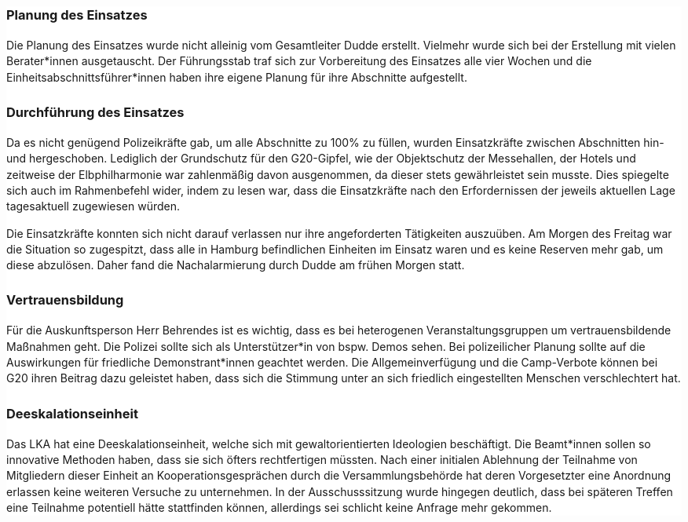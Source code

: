 ### Planung des Einsatzes

Die Planung des Einsatzes wurde nicht alleinig vom Gesamtleiter Dudde erstellt. Vielmehr wurde sich bei der Erstellung
mit vielen Berater\*innen ausgetauscht. Der Führungsstab traf sich zur Vorbereitung des Einsatzes alle vier Wochen
und die Einheitsabschnittsführer\*innen haben ihre eigene Planung für ihre Abschnitte aufgestellt.

### Durchführung des Einsatzes 

Da es nicht genügend Polizeikräfte gab, um alle Abschnitte zu 100% zu füllen, wurden Einsatzkräfte zwischen Abschnitten
hin- und hergeschoben. Lediglich der Grundschutz für den G20-Gipfel, wie der Objektschutz der Messehallen, der Hotels
und zeitweise der Elbphilharmonie war zahlenmäßig davon ausgenommen, da dieser stets gewährleistet sein musste.
Dies spiegelte sich auch im Rahmenbefehl wider, indem zu lesen war, dass die Einsatzkräfte nach den Erfordernissen der
jeweils aktuellen Lage tagesaktuell zugewiesen würden.

Die Einsatzkräfte konnten sich nicht darauf verlassen nur ihre angeforderten Tätigkeiten auszuüben. Am Morgen des Freitag
war die Situation so zugespitzt, dass alle in Hamburg befindlichen Einheiten im Einsatz waren und es keine Reserven
mehr gab, um diese abzulösen. Daher fand die Nachalarmierung durch Dudde am frühen Morgen statt.

### Vertrauensbildung

Für die Auskunftsperson Herr Behrendes ist es wichtig, dass es bei heterogenen Veranstaltungsgruppen um vertrauensbildende
Maßnahmen geht. Die Polizei sollte sich als Unterstützer\*in von bspw. Demos sehen. Bei polizeilicher Planung sollte auf
die Auswirkungen für friedliche Demonstrant\*innen geachtet werden. Die Allgemeinverfügung und die Camp-Verbote können
bei G20 ihren Beitrag dazu geleistet haben, dass sich die Stimmung unter an sich friedlich eingestellten Menschen
verschlechtert hat. 

### Deeskalationseinheit

Das LKA hat eine Deeskalationseinheit, welche sich mit gewaltorientierten Ideologien beschäftigt. Die Beamt\*innen
sollen so innovative Methoden haben, dass sie sich öfters rechtfertigen müssten. Nach einer initialen Ablehnung der
Teilnahme von Mitgliedern dieser Einheit an Kooperationsgesprächen durch die Versammlungsbehörde hat deren Vorgesetzter
eine Anordnung erlassen keine weiteren Versuche zu unternehmen. In der Ausschusssitzung wurde hingegen deutlich, dass
bei späteren Treffen eine Teilnahme potentiell hätte stattfinden können, allerdings sei schlicht keine Anfrage mehr
gekommen. 
